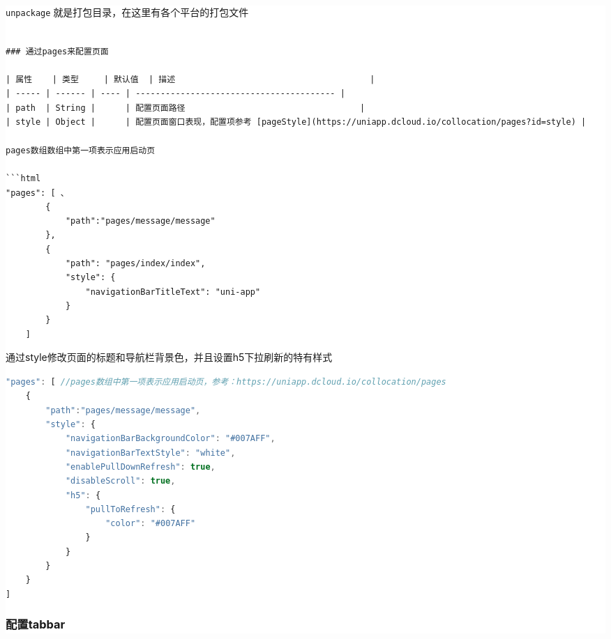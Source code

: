 ```unpackage``` 就是打包目录，在这里有各个平台的打包文件
	</view>
</template>

<script>
</script>

<style>
</style>
```

### 通过pages来配置页面

| 属性    | 类型     | 默认值  | 描述                                       |
| ----- | ------ | ---- | ---------------------------------------- |
| path  | String |      | 配置页面路径                                   |
| style | Object |      | 配置页面窗口表现，配置项参考 [pageStyle](https://uniapp.dcloud.io/collocation/pages?id=style) |

pages数组数组中第一项表示应用启动页

```html
"pages": [ 、
		{
			"path":"pages/message/message"
		},
		{
			"path": "pages/index/index",
			"style": {
				"navigationBarTitleText": "uni-app"
			}
		}
	]
```

通过style修改页面的标题和导航栏背景色，并且设置h5下拉刷新的特有样式

```js
"pages": [ //pages数组中第一项表示应用启动页，参考：https://uniapp.dcloud.io/collocation/pages
    {
        "path":"pages/message/message",
        "style": {
            "navigationBarBackgroundColor": "#007AFF",
            "navigationBarTextStyle": "white",
            "enablePullDownRefresh": true,
            "disableScroll": true,
            "h5": {
                "pullToRefresh": {
                    "color": "#007AFF"
                }
            }
        }
    }
]
```
### 配置tabbar
